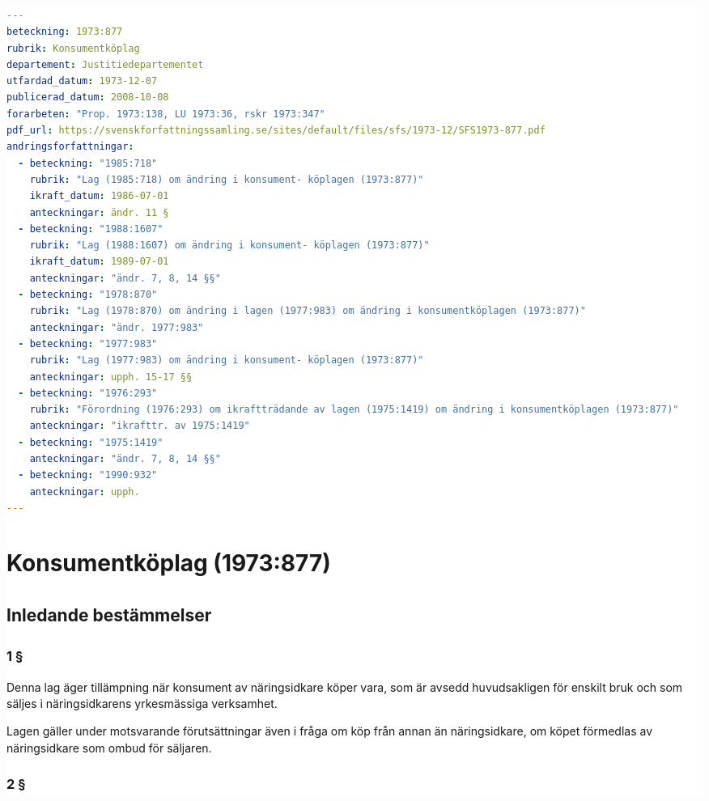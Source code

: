 ```yaml
---
beteckning: 1973:877
rubrik: Konsumentköplag
departement: Justitiedepartementet
utfardad_datum: 1973-12-07
publicerad_datum: 2008-10-08
forarbeten: "Prop. 1973:138, LU 1973:36, rskr 1973:347"
pdf_url: https://svenskforfattningssamling.se/sites/default/files/sfs/1973-12/SFS1973-877.pdf
andringsforfattningar:
  - beteckning: "1985:718"
    rubrik: "Lag (1985:718) om ändring i konsument- köplagen (1973:877)"
    ikraft_datum: 1986-07-01
    anteckningar: ändr. 11 §
  - beteckning: "1988:1607"
    rubrik: "Lag (1988:1607) om ändring i konsument- köplagen (1973:877)"
    ikraft_datum: 1989-07-01
    anteckningar: "ändr. 7, 8, 14 §§"
  - beteckning: "1978:870"
    rubrik: "Lag (1978:870) om ändring i lagen (1977:983) om ändring i konsumentköplagen (1973:877)"
    anteckningar: "ändr. 1977:983"
  - beteckning: "1977:983"
    rubrik: "Lag (1977:983) om ändring i konsument- köplagen (1973:877)"
    anteckningar: upph. 15-17 §§
  - beteckning: "1976:293"
    rubrik: "Förordning (1976:293) om ikraftträdande av lagen (1975:1419) om ändring i konsumentköplagen (1973:877)"
    anteckningar: "ikrafttr. av 1975:1419"
  - beteckning: "1975:1419"
    anteckningar: "ändr. 7, 8, 14 §§"
  - beteckning: "1990:932"
    anteckningar: upph.
---
```


# Konsumentköplag (1973:877)

## Inledande bestämmelser

### 1 §

Denna lag äger tillämpning när konsument av näringsidkare köper vara, som är avsedd huvudsakligen för enskilt bruk och som säljes i näringsidkarens yrkesmässiga verksamhet.

Lagen gäller under motsvarande förutsättningar även i fråga om köp från annan än näringsidkare, om köpet förmedlas av näringsidkare som ombud för säljaren.

### 2 §
